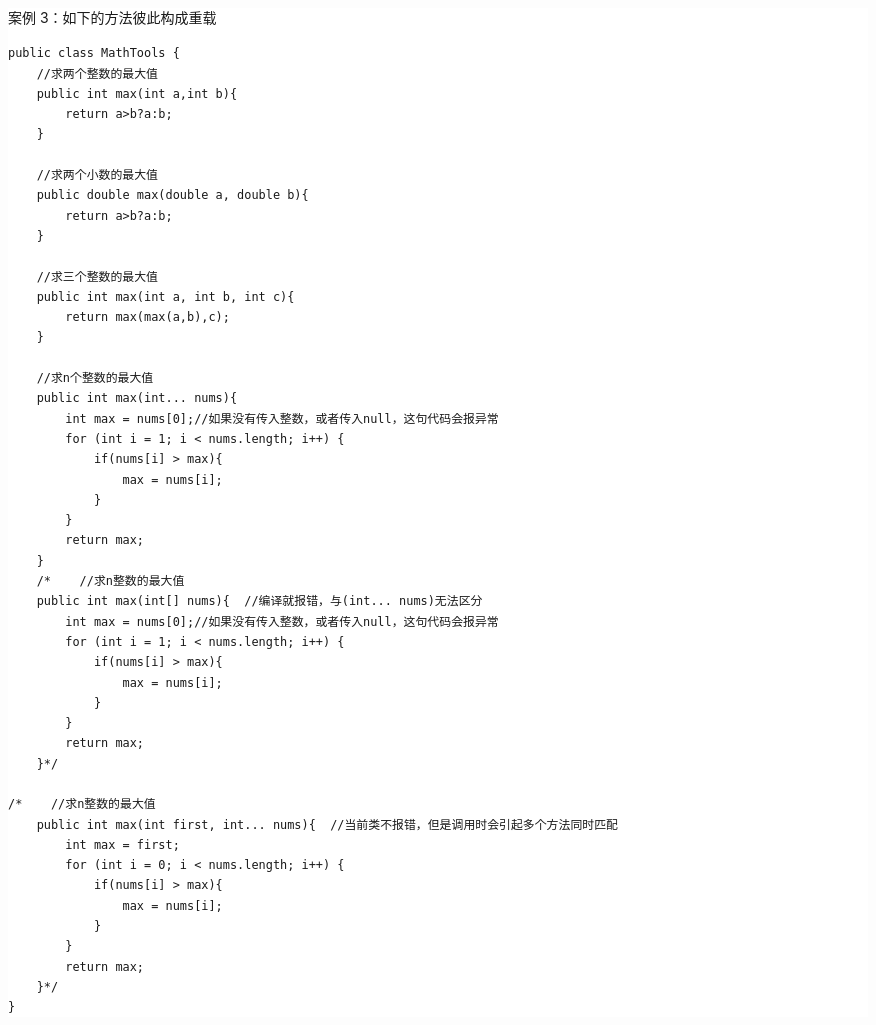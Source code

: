 案例 3：如下的方法彼此构成重载

```
public class MathTools {
    //求两个整数的最大值
    public int max(int a,int b){
        return a>b?a:b;
    }
​
    //求两个小数的最大值
    public double max(double a, double b){
        return a>b?a:b;
    }
​
    //求三个整数的最大值
    public int max(int a, int b, int c){
        return max(max(a,b),c);
    }
    
    //求n个整数的最大值
    public int max(int... nums){
        int max = nums[0];//如果没有传入整数，或者传入null，这句代码会报异常
        for (int i = 1; i < nums.length; i++) {
            if(nums[i] > max){
                max = nums[i];
            }
        }
        return max;
    }
    /*    //求n整数的最大值
    public int max(int[] nums){  //编译就报错，与(int... nums)无法区分
        int max = nums[0];//如果没有传入整数，或者传入null，这句代码会报异常
        for (int i = 1; i < nums.length; i++) {
            if(nums[i] > max){
                max = nums[i];
            }
        }
        return max;
    }*/
​
/*    //求n整数的最大值
    public int max(int first, int... nums){  //当前类不报错，但是调用时会引起多个方法同时匹配
        int max = first;
        for (int i = 0; i < nums.length; i++) {
            if(nums[i] > max){
                max = nums[i];
            }
        }
        return max;
    }*/
}

```
